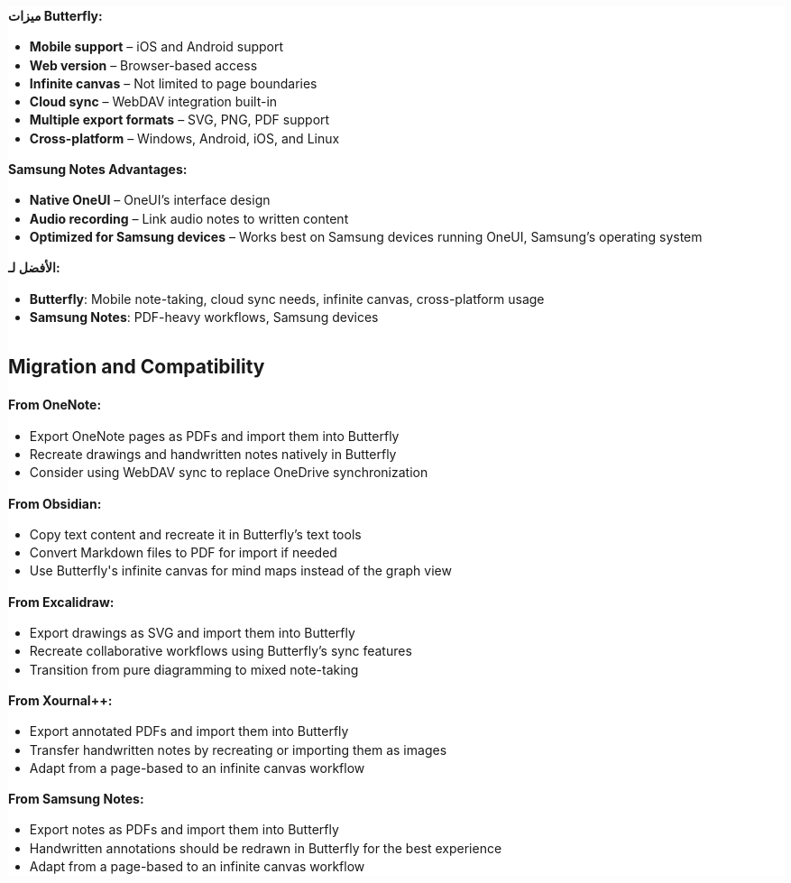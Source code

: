 **ميزات Butterfly:**

- **Mobile support** – iOS and Android support
- **Web version** – Browser-based access
- **Infinite canvas** – Not limited to page boundaries
- **Cloud sync** – WebDAV integration built-in
- **Multiple export formats** – SVG, PNG, PDF support
- **Cross-platform** – Windows, Android, iOS, and Linux

**Samsung Notes Advantages:**

- **Native OneUI** – OneUI’s interface design
- **Audio recording** – Link audio notes to written content
- **Optimized for Samsung devices** – Works best on Samsung devices running OneUI, Samsung’s operating system

**الأفضل لـ:**

- **Butterfly**: Mobile note-taking, cloud sync needs, infinite canvas, cross-platform usage
- **Samsung Notes**: PDF-heavy workflows, Samsung devices

## Migration and Compatibility

**From OneNote:**

- Export OneNote pages as PDFs and import them into Butterfly
- Recreate drawings and handwritten notes natively in Butterfly
- Consider using WebDAV sync to replace OneDrive synchronization

**From Obsidian:**

- Copy text content and recreate it in Butterfly’s text tools
- Convert Markdown files to PDF for import if needed
- Use Butterfly's infinite canvas for mind maps instead of the graph view

**From Excalidraw:**

- Export drawings as SVG and import them into Butterfly
- Recreate collaborative workflows using Butterfly’s sync features
- Transition from pure diagramming to mixed note-taking

**From Xournal++:**

- Export annotated PDFs and import them into Butterfly
- Transfer handwritten notes by recreating or importing them as images
- Adapt from a page-based to an infinite canvas workflow

**From Samsung Notes:**

- Export notes as PDFs and import them into Butterfly
- Handwritten annotations should be redrawn in Butterfly for the best experience
- Adapt from a page-based to an infinite canvas workflow
